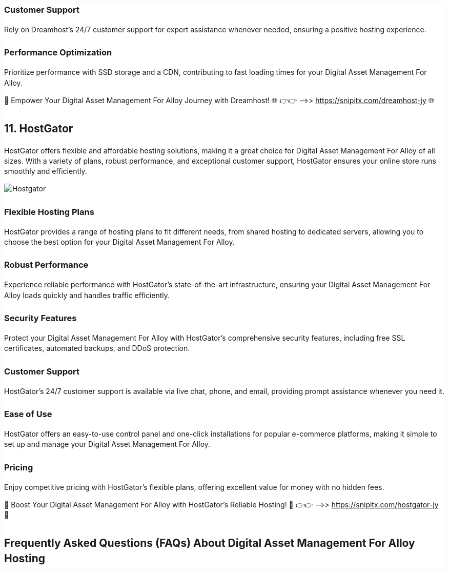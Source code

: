 ### Customer Support
Rely on Dreamhost’s 24/7 customer support for expert assistance whenever needed, ensuring a positive hosting experience.

### Performance Optimization
Prioritize performance with SSD storage and a CDN, contributing to fast loading times for your Digital Asset Management For Alloy.

🚀 Empower Your Digital Asset Management For Alloy Journey with Dreamhost! 🌐
👉👉 -->> https://snipitx.com/dreamhost-jy 🌐

## 11. HostGator

HostGator offers flexible and affordable hosting solutions, making it a great choice for Digital Asset Management For Alloy of all sizes. With a variety of plans, robust performance, and exceptional customer support, HostGator ensures your online store runs smoothly and efficiently.

![Hostgator](https://i.imgur.com/SNC0dSu.jpeg "Hostgator Hosting")

### Flexible Hosting Plans
HostGator provides a range of hosting plans to fit different needs, from shared hosting to dedicated servers, allowing you to choose the best option for your Digital Asset Management For Alloy.

### Robust Performance
Experience reliable performance with HostGator’s state-of-the-art infrastructure, ensuring your Digital Asset Management For Alloy loads quickly and handles traffic efficiently.

### Security Features
Protect your Digital Asset Management For Alloy with HostGator’s comprehensive security features, including free SSL certificates, automated backups, and DDoS protection.

### Customer Support
HostGator’s 24/7 customer support is available via live chat, phone, and email, providing prompt assistance whenever you need it.

### Ease of Use
HostGator offers an easy-to-use control panel and one-click installations for popular e-commerce platforms, making it simple to set up and manage your Digital Asset Management For Alloy.

### Pricing
Enjoy competitive pricing with HostGator’s flexible plans, offering excellent value for money with no hidden fees.

🌟 Boost Your Digital Asset Management For Alloy with HostGator’s Reliable Hosting! 🚀
👉👉 -->> https://snipitx.com/hostgator-jy 🚀

## Frequently Asked Questions (FAQs) About Digital Asset Management For Alloy Hosting
